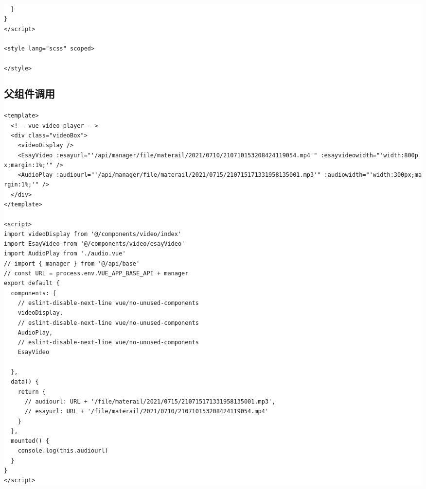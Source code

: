 ```vue
  }
}
</script>

<style lang="scss" scoped>

</style>
```

## 父组件调用

```vue
<template>
  <!-- vue-video-player -->
  <div class="videoBox">
    <videoDisplay />
    <EsayVideo :esayurl="'/api/manager/file/materail/2021/0710/210710153208424119054.mp4'" :esayvideowidth="'width:800px;margin:1%;'" />
    <AudioPlay :audiourl="'/api/manager/file/materail/2021/0715/210715171331958135001.mp3'" :audiowidth="'width:300px;margin:1%;'" />
  </div>
</template>

<script>
import videoDisplay from '@/components/video/index'
import EsayVideo from '@/components/video/esayVideo'
import AudioPlay from './audio.vue'
// import { manager } from '@/api/base'
// const URL = process.env.VUE_APP_BASE_API + manager
export default {
  components: {
    // eslint-disable-next-line vue/no-unused-components
    videoDisplay,
    // eslint-disable-next-line vue/no-unused-components
    AudioPlay,
    // eslint-disable-next-line vue/no-unused-components
    EsayVideo

  },
  data() {
    return {
      // audiourl: URL + '/file/materail/2021/0715/210715171331958135001.mp3',
      // esayurl: URL + '/file/materail/2021/0710/210710153208424119054.mp4'
    }
  },
  mounted() {
    console.log(this.audiourl)
  }
}
</script>
```
